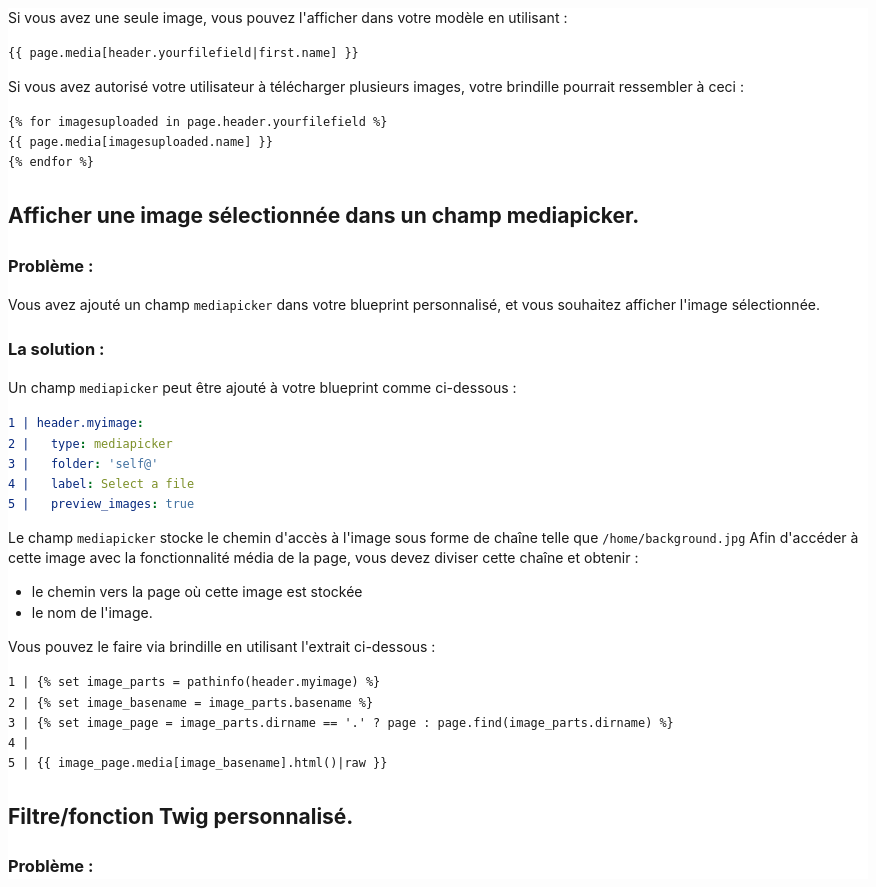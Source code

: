 Si vous avez une seule image, vous pouvez l'afficher dans votre modèle en utilisant :

    {{ page.media[header.yourfilefield|first.name] }}

Si vous avez autorisé votre utilisateur à télécharger plusieurs images, votre brindille pourrait ressembler à ceci :

```html
{% for imagesuploaded in page.header.yourfilefield %}
{{ page.media[imagesuploaded.name] }}
{% endfor %}
```
<h2 id="Afficher une image sélectionnée dans un champ mediapicker">Afficher une image sélectionnée dans un champ mediapicker.
<a href="#Afficher une image sélectionnée dans un champ mediapicker" class="toc-anchor after"></a></h2>

<h3 id="Problème-9 :">Problème :
<a href="#Problème-9 :" class="toc-anchor after"></a></h3>

Vous avez ajouté un champ `mediapicker` dans votre blueprint personnalisé, et vous souhaitez afficher l'image sélectionnée.

<h3 id="La solution-9 :">La solution :
<a href="#La solution-9 :" class="toc-anchor after"></a></h3>

Un champ `mediapicker` peut être ajouté à votre blueprint comme ci-dessous :

```yaml
1 | header.myimage:
2 |   type: mediapicker
3 |   folder: 'self@'
4 |   label: Select a file
5 |   preview_images: true
```

Le champ `mediapicker` stocke le chemin d'accès à l'image sous forme de chaîne telle que `/home/background.jpg` Afin d'accéder à cette image avec la fonctionnalité média de la page, vous devez diviser cette chaîne et obtenir :

* le chemin vers la page où cette image est stockée
* le nom de l'image.

Vous pouvez le faire via brindille en utilisant l'extrait ci-dessous :

```twig
1 | {% set image_parts = pathinfo(header.myimage) %}
2 | {% set image_basename = image_parts.basename %}
3 | {% set image_page = image_parts.dirname == '.' ? page : page.find(image_parts.dirname) %}
4 |
5 | {{ image_page.media[image_basename].html()|raw }}
```

<h2 id="Filtre/fonction Twig personnalisé">Filtre/fonction Twig personnalisé.
<a href="#Filtre/fonction Twig personnalisé" class="toc-anchor after"></a></h2>  

<h3 id="Problème-10 :">Problème :
<a href="#Problème-10 :" class="toc-anchor after"></a></h3>
